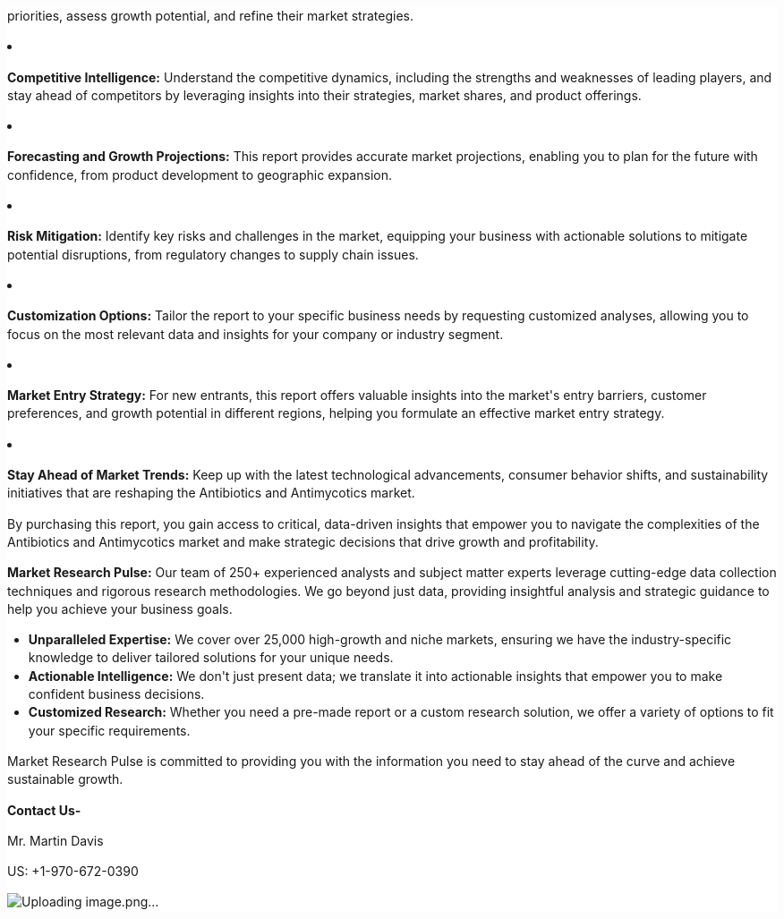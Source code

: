 priorities, assess growth potential, and refine their market strategies.</p></li><li><p><strong>Competitive Intelligence:</strong> Understand the competitive dynamics, including the strengths and weaknesses of leading players, and stay ahead of competitors by leveraging insights into their strategies, market shares, and product offerings.</p></li><li><p><strong>Forecasting and Growth Projections:</strong> This report provides accurate market projections, enabling you to plan for the future with confidence, from product development to geographic expansion.</p></li><li><p><strong>Risk Mitigation:</strong> Identify key risks and challenges in the market, equipping your business with actionable solutions to mitigate potential disruptions, from regulatory changes to supply chain issues.</p></li><li><p><strong>Customization Options:</strong> Tailor the report to your specific business needs by requesting customized analyses, allowing you to focus on the most relevant data and insights for your company or industry segment.</p></li><li><p><strong>Market Entry Strategy:</strong> For new entrants, this report offers valuable insights into the market's entry barriers, customer preferences, and growth potential in different regions, helping you formulate an effective market entry strategy.</p></li><li><p><strong>Stay Ahead of Market Trends:</strong> Keep up with the latest technological advancements, consumer behavior shifts, and sustainability initiatives that are reshaping the Antibiotics and Antimycotics market.</p></li></ol><p>By purchasing this report, you gain access to critical, data-driven insights that empower you to navigate the complexities of the Antibiotics and Antimycotics market and make strategic decisions that drive growth and profitability.</p><p><strong>Market Research Pulse:</strong>&nbsp;Our team of 250+ experienced analysts and subject matter experts leverage cutting-edge data collection techniques and rigorous research methodologies. We go beyond just data, providing insightful analysis and strategic guidance to help you achieve your business goals.</p><ul><li><strong>Unparalleled Expertise:</strong>&nbsp;We cover over 25,000 high-growth and niche markets, ensuring we have the industry-specific knowledge to deliver tailored solutions for your unique needs.</li><li><strong>Actionable Intelligence:</strong>&nbsp;We don't just present data; we translate it into actionable insights that empower you to make confident business decisions.</li><li><strong>Customized Research:</strong>&nbsp;Whether you need a pre-made report or a custom research solution, we offer a variety of options to fit your specific requirements.</li></ul><p>Market Research Pulse is committed to providing you with the information you need to stay ahead of the curve and achieve sustainable growth.</p><p><strong>Contact Us-</strong></p><p>Mr. Martin Davis</p><p>US: +1-970-672-0390</p>
![Uploading image.png…]()
